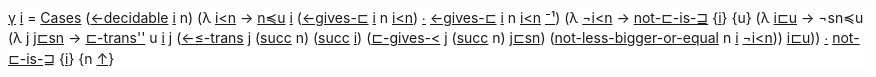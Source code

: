   <a id="3833" href="TWA.Thesis.Chapter4.ParametricRegression.html#3809" class="Function">γ</a> <a id="3835" href="TWA.Thesis.Chapter4.ParametricRegression.html#3835" class="Bound">i</a> <a id="3837" class="Symbol">=</a> <a id="3839" href="MLTT.Plus.html#597" class="Function">Cases</a> <a id="3845" class="Symbol">(</a><a id="3846" href="Naturals.Order.html#8168" class="Function">&lt;-decidable</a> <a id="3858" href="TWA.Thesis.Chapter4.ParametricRegression.html#3835" class="Bound">i</a> <a id="3860" class="Bound">n</a><a id="3861" class="Symbol">)</a>
          <a id="3873" class="Symbol">(λ</a>  <a id="3877" href="TWA.Thesis.Chapter4.ParametricRegression.html#3877" class="Bound">i&lt;n</a> <a id="3881" class="Symbol">→</a> <a id="3883" href="TWA.Thesis.Chapter4.ParametricRegression.html#3637" class="Bound">n≼u</a> <a id="3887" href="TWA.Thesis.Chapter4.ParametricRegression.html#3835" class="Bound">i</a> <a id="3889" class="Symbol">(</a><a id="3890" href="CoNaturals.GenericConvergentSequence.html#19559" class="Function">&lt;-gives-⊏</a> <a id="3900" href="TWA.Thesis.Chapter4.ParametricRegression.html#3835" class="Bound">i</a> <a id="3902" class="Bound">n</a> <a id="3904" href="TWA.Thesis.Chapter4.ParametricRegression.html#3877" class="Bound">i&lt;n</a><a id="3907" class="Symbol">)</a> <a id="3909" href="MLTT.Id.html#983" class="Function Operator">∙</a> <a id="3911" href="CoNaturals.GenericConvergentSequence.html#19559" class="Function">&lt;-gives-⊏</a> <a id="3921" href="TWA.Thesis.Chapter4.ParametricRegression.html#3835" class="Bound">i</a> <a id="3923" class="Bound">n</a> <a id="3925" href="TWA.Thesis.Chapter4.ParametricRegression.html#3877" class="Bound">i&lt;n</a> <a id="3929" href="MLTT.Id.html#1070" class="Function Operator">⁻¹</a><a id="3931" class="Symbol">)</a>
          <a id="3943" class="Symbol">(λ</a> <a id="3946" href="TWA.Thesis.Chapter4.ParametricRegression.html#3946" class="Bound">¬i&lt;n</a> <a id="3951" class="Symbol">→</a> <a id="3953" href="CoNaturals.GenericConvergentSequence.html#5099" class="Function">not-⊏-is-⊒</a> <a id="3964" class="Symbol">{</a><a id="3965" href="TWA.Thesis.Chapter4.ParametricRegression.html#3835" class="Bound">i</a><a id="3966" class="Symbol">}</a> <a id="3968" class="Symbol">{</a><a id="3969" class="Bound">u</a><a id="3970" class="Symbol">}</a>
                      <a id="3994" class="Symbol">(λ</a> <a id="3997" href="TWA.Thesis.Chapter4.ParametricRegression.html#3997" class="Bound">i⊏u</a> <a id="4001" class="Symbol">→</a> <a id="4003" class="Bound">¬sn≼u</a>
                        <a id="4033" class="Symbol">(λ</a> <a id="4036" href="TWA.Thesis.Chapter4.ParametricRegression.html#4036" class="Bound">j</a> <a id="4038" href="TWA.Thesis.Chapter4.ParametricRegression.html#4038" class="Bound">j⊏sn</a> <a id="4043" class="Symbol">→</a> <a id="4045" href="CoNaturals.GenericConvergentSequence.html#20113" class="Function">⊏-trans&#39;&#39;</a> <a id="4055" class="Bound">u</a> <a id="4057" href="TWA.Thesis.Chapter4.ParametricRegression.html#3835" class="Bound">i</a> <a id="4059" href="TWA.Thesis.Chapter4.ParametricRegression.html#4036" class="Bound">j</a>
                                      <a id="4099" class="Symbol">(</a><a id="4100" href="Naturals.Order.html#13103" class="Function">&lt;-≤-trans</a> <a id="4110" href="TWA.Thesis.Chapter4.ParametricRegression.html#4036" class="Bound">j</a> <a id="4112" class="Symbol">(</a><a id="4113" href="MLTT.Natural-Numbers-Type.html#137" class="InductiveConstructor">succ</a> <a id="4118" class="Bound">n</a><a id="4119" class="Symbol">)</a> <a id="4121" class="Symbol">(</a><a id="4122" href="MLTT.Natural-Numbers-Type.html#137" class="InductiveConstructor">succ</a> <a id="4127" href="TWA.Thesis.Chapter4.ParametricRegression.html#3835" class="Bound">i</a><a id="4128" class="Symbol">)</a>
                                        <a id="4170" class="Symbol">(</a><a id="4171" href="CoNaturals.GenericConvergentSequence.html#19768" class="Function">⊏-gives-&lt;</a> <a id="4181" href="TWA.Thesis.Chapter4.ParametricRegression.html#4036" class="Bound">j</a> <a id="4183" class="Symbol">(</a><a id="4184" href="MLTT.Natural-Numbers-Type.html#137" class="InductiveConstructor">succ</a> <a id="4189" class="Bound">n</a><a id="4190" class="Symbol">)</a> <a id="4192" href="TWA.Thesis.Chapter4.ParametricRegression.html#4038" class="Bound">j⊏sn</a><a id="4196" class="Symbol">)</a>
                                        <a id="4238" class="Symbol">(</a><a id="4239" href="Naturals.Order.html#4307" class="Function">not-less-bigger-or-equal</a>
                                          <a id="4306" class="Bound">n</a> <a id="4308" href="TWA.Thesis.Chapter4.ParametricRegression.html#3835" class="Bound">i</a> <a id="4310" href="TWA.Thesis.Chapter4.ParametricRegression.html#3946" class="Bound">¬i&lt;n</a><a id="4314" class="Symbol">))</a>
                                      <a id="4355" href="TWA.Thesis.Chapter4.ParametricRegression.html#3997" class="Bound">i⊏u</a><a id="4358" class="Symbol">))</a>
                  <a id="4379" href="MLTT.Id.html#983" class="Function Operator">∙</a> <a id="4381" href="CoNaturals.GenericConvergentSequence.html#5099" class="Function">not-⊏-is-⊒</a> <a id="4392" class="Symbol">{</a><a id="4393" href="TWA.Thesis.Chapter4.ParametricRegression.html#3835" class="Bound">i</a><a id="4394" class="Symbol">}</a> <a id="4396" class="Symbol">{</a><a id="4397" class="Bound">n</a> <a id="4399" href="TWA.Thesis.Chapter4.ParametricRegression.html#395" class="Function Operator">↑</a><a id="4400" class="Symbol">}</a>
